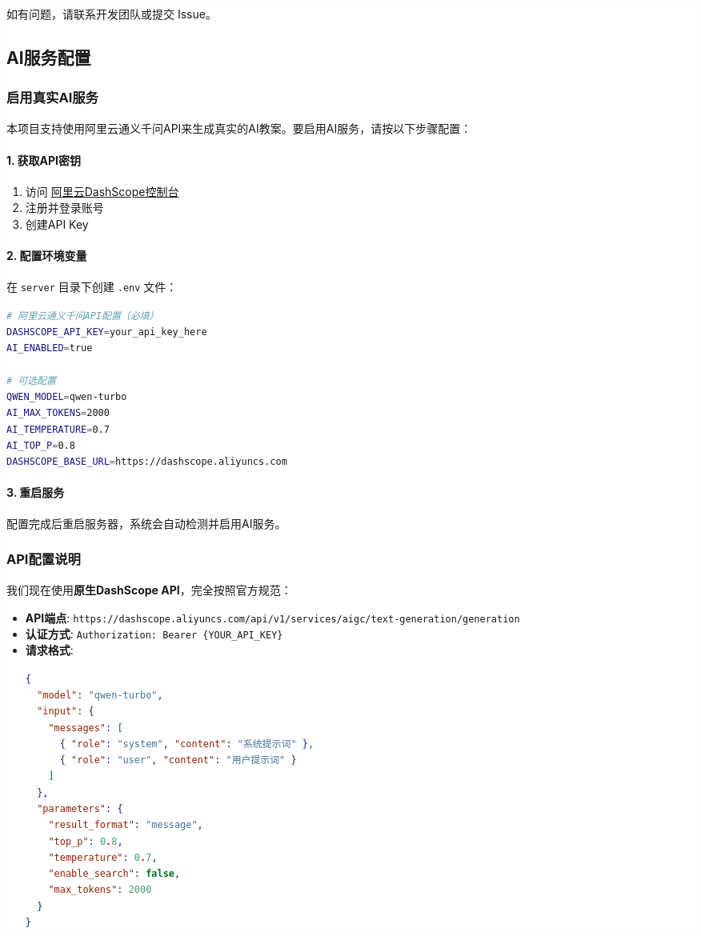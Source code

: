 如有问题，请联系开发团队或提交 Issue。

## AI服务配置

### 启用真实AI服务

本项目支持使用阿里云通义千问API来生成真实的AI教案。要启用AI服务，请按以下步骤配置：

#### 1. 获取API密钥

1. 访问 [阿里云DashScope控制台](https://dashscope.console.aliyun.com/)
2. 注册并登录账号
3. 创建API Key

#### 2. 配置环境变量

在 `server` 目录下创建 `.env` 文件：

```bash
# 阿里云通义千问API配置（必填）
DASHSCOPE_API_KEY=your_api_key_here
AI_ENABLED=true

# 可选配置
QWEN_MODEL=qwen-turbo
AI_MAX_TOKENS=2000
AI_TEMPERATURE=0.7
AI_TOP_P=0.8
DASHSCOPE_BASE_URL=https://dashscope.aliyuncs.com
```

#### 3. 重启服务

配置完成后重启服务器，系统会自动检测并启用AI服务。

### API配置说明

我们现在使用**原生DashScope API**，完全按照官方规范：

- **API端点**: `https://dashscope.aliyuncs.com/api/v1/services/aigc/text-generation/generation`
- **认证方式**: `Authorization: Bearer {YOUR_API_KEY}`
- **请求格式**:
  ```json
  {
    "model": "qwen-turbo",
    "input": {
      "messages": [
        { "role": "system", "content": "系统提示词" },
        { "role": "user", "content": "用户提示词" }
      ]
    },
    "parameters": {
      "result_format": "message",
      "top_p": 0.8,
      "temperature": 0.7,
      "enable_search": false,
      "max_tokens": 2000
    }
  }
  ```
